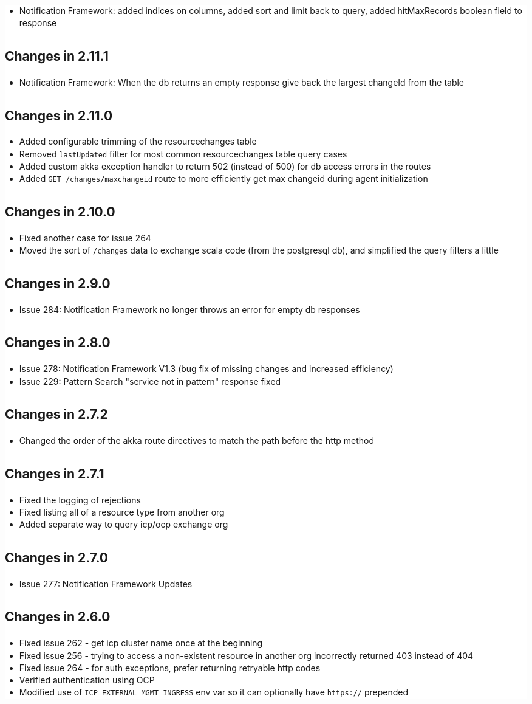 - Notification Framework: added indices on columns, added sort and limit back to query, added hitMaxRecords boolean field to response

## Changes in 2.11.1

- Notification Framework: When the db returns an empty response give back the largest changeId from the table

## Changes in 2.11.0

- Added configurable trimming of the resourcechanges table
- Removed `lastUpdated` filter for most common resourcechanges table query cases
- Added custom akka exception handler to return 502 (instead of 500) for db access errors in the routes
- Added `GET /changes/maxchangeid` route to more efficiently get max changeid during agent initialization

## Changes in 2.10.0

- Fixed another case for issue 264
- Moved the sort of `/changes` data to exchange scala code (from the postgresql db), and simplified the query filters a little

## Changes in 2.9.0

- Issue 284: Notification Framework no longer throws an error for empty db responses

## Changes in 2.8.0

- Issue 278: Notification Framework V1.3 (bug fix of missing changes and increased efficiency)
- Issue 229: Pattern Search "service not in pattern" response fixed

## Changes in 2.7.2

- Changed the order of the akka route directives to match the path before the http method

## Changes in 2.7.1

- Fixed the logging of rejections
- Fixed listing all of a resource type from another org
- Added separate way to query icp/ocp exchange org

## Changes in 2.7.0

- Issue 277: Notification Framework Updates

## Changes in 2.6.0

- Fixed issue 262 - get icp cluster name once at the beginning
- Fixed issue 256 - trying to access a non-existent resource in another org incorrectly returned 403 instead of 404
- Fixed issue 264 - for auth exceptions, prefer returning retryable http codes
- Verified authentication using OCP
- Modified use of `ICP_EXTERNAL_MGMT_INGRESS` env var so it can optionally have `https://` prepended
